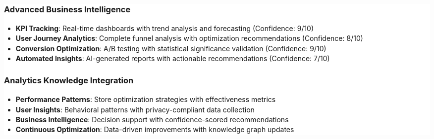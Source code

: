 ### Advanced Business Intelligence
- **KPI Tracking**: Real-time dashboards with trend analysis and forecasting (Confidence: 9/10)
- **User Journey Analytics**: Complete funnel analysis with optimization recommendations (Confidence: 8/10)
- **Conversion Optimization**: A/B testing with statistical significance validation (Confidence: 9/10)
- **Automated Insights**: AI-generated reports with actionable recommendations (Confidence: 7/10)

### Analytics Knowledge Integration
- **Performance Patterns**: Store optimization strategies with effectiveness metrics
- **User Insights**: Behavioral patterns with privacy-compliant data collection
- **Business Intelligence**: Decision support with confidence-scored recommendations
- **Continuous Optimization**: Data-driven improvements with knowledge graph updates